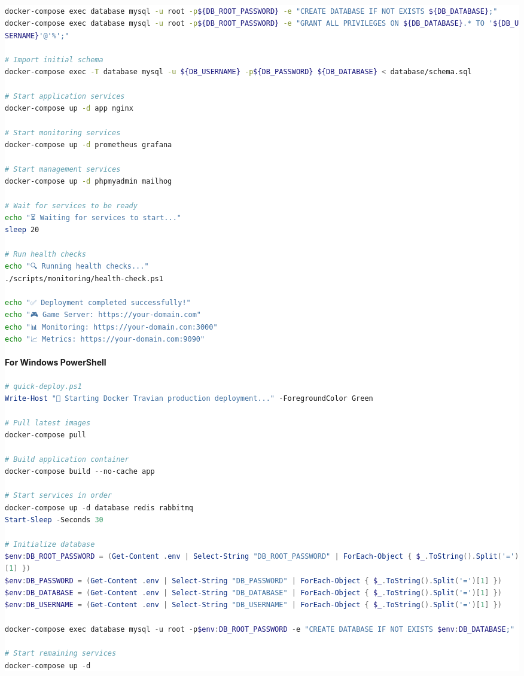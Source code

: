 ```bash
docker-compose exec database mysql -u root -p${DB_ROOT_PASSWORD} -e "CREATE DATABASE IF NOT EXISTS ${DB_DATABASE};"
docker-compose exec database mysql -u root -p${DB_ROOT_PASSWORD} -e "GRANT ALL PRIVILEGES ON ${DB_DATABASE}.* TO '${DB_USERNAME}'@'%';"

# Import initial schema
docker-compose exec -T database mysql -u ${DB_USERNAME} -p${DB_PASSWORD} ${DB_DATABASE} < database/schema.sql

# Start application services
docker-compose up -d app nginx

# Start monitoring services
docker-compose up -d prometheus grafana

# Start management services
docker-compose up -d phpmyadmin mailhog

# Wait for services to be ready
echo "⏳ Waiting for services to start..."
sleep 20

# Run health checks
echo "🔍 Running health checks..."
./scripts/monitoring/health-check.ps1

echo "✅ Deployment completed successfully!"
echo "🎮 Game Server: https://your-domain.com"
echo "📊 Monitoring: https://your-domain.com:3000"
echo "📈 Metrics: https://your-domain.com:9090"
```

#### For Windows PowerShell
```powershell
# quick-deploy.ps1
Write-Host "🚀 Starting Docker Travian production deployment..." -ForegroundColor Green

# Pull latest images
docker-compose pull

# Build application container
docker-compose build --no-cache app

# Start services in order
docker-compose up -d database redis rabbitmq
Start-Sleep -Seconds 30

# Initialize database
$env:DB_ROOT_PASSWORD = (Get-Content .env | Select-String "DB_ROOT_PASSWORD" | ForEach-Object { $_.ToString().Split('=')[1] })
$env:DB_PASSWORD = (Get-Content .env | Select-String "DB_PASSWORD" | ForEach-Object { $_.ToString().Split('=')[1] })
$env:DB_DATABASE = (Get-Content .env | Select-String "DB_DATABASE" | ForEach-Object { $_.ToString().Split('=')[1] })
$env:DB_USERNAME = (Get-Content .env | Select-String "DB_USERNAME" | ForEach-Object { $_.ToString().Split('=')[1] })

docker-compose exec database mysql -u root -p$env:DB_ROOT_PASSWORD -e "CREATE DATABASE IF NOT EXISTS $env:DB_DATABASE;"

# Start remaining services
docker-compose up -d

```
